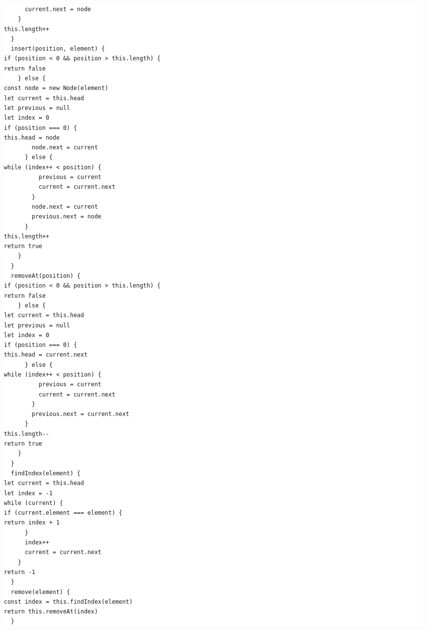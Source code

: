 ```
      current.next = node
    }
this.length++
  }
  insert(position, element) {
if (position < 0 && position > this.length) {
return false 
    } else {
const node = new Node(element)
let current = this.head
let previous = null
let index = 0
if (position === 0) {
this.head = node
        node.next = current
      } else {
while (index++ < position) {
          previous = current
          current = current.next
        }
        node.next = current
        previous.next = node
      }
this.length++
return true
    }
  }
  removeAt(position) {
if (position < 0 && position > this.length) {
return false
    } else {
let current = this.head
let previous = null
let index = 0
if (position === 0) {
this.head = current.next
      } else {
while (index++ < position) {
          previous = current
          current = current.next
        }
        previous.next = current.next
      }
this.length--
return true
    }
  }
  findIndex(element) {
let current = this.head
let index = -1
while (current) {
if (current.element === element) {
return index + 1
      }
      index++
      current = current.next
    }
return -1
  }
  remove(element) {
const index = this.findIndex(element)
return this.removeAt(index)
  }
```